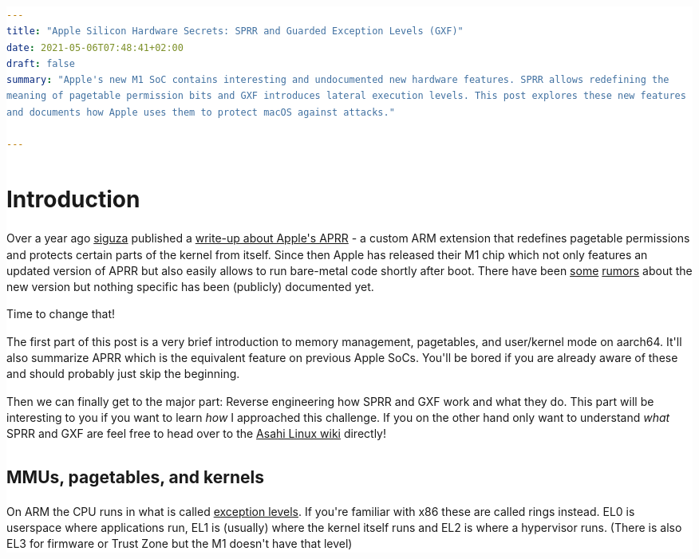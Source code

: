 ```yaml
---
title: "Apple Silicon Hardware Secrets: SPRR and Guarded Exception Levels (GXF)"
date: 2021-05-06T07:48:41+02:00
draft: false
summary: "Apple's new M1 SoC contains interesting and undocumented new hardware features. SPRR allows redefining the
meaning of pagetable permission bits and GXF introduces lateral execution levels. This post explores these new features
and documents how Apple uses them to protect macOS against attacks."

---
```



# Introduction

Over a year ago [siguza](https://twitter.com/s1guza) published a [write-up about Apple's
APRR](https://siguza.github.io/APRR/) - a custom ARM extension that redefines pagetable permissions and protects certain parts of
the kernel from itself. Since then Apple has released their M1 chip
which not only features an updated version of APRR but also easily allows to run bare-metal code shortly after boot.
There have been [some](https://twitter.com/s1guza/status/1355929535699681284) [rumors](https://threedots.ovh/blog/2021/02/notes-on-the-new-xnu-source-release/)
about the new version but nothing specific has been (publicly) documented yet.

Time to change that!


The first part of this post is a very brief introduction to memory management, pagetables, and user/kernel mode on
aarch64. It'll also summarize APRR which is the equivalent feature on previous Apple SoCs. You'll be bored if
you are already aware of these and should probably just skip the beginning.

Then we can finally get to the major part: Reverse engineering how SPRR and GXF work and what they do. This part will be
interesting to you if you want to learn *how* I approached this challenge. If you on the other hand only want to
understand *what* SPRR and GXF are feel free to head over to the [Asahi Linux wiki](https://github.com/AsahiLinux/docs/wiki/HW:-SPRR-and-GXF) directly!


## MMUs, pagetables, and kernels

On ARM the CPU runs in what is called [exception levels](https://developer.arm.com/documentation/102412/0100/Privilege-and-Exception-levels).
If you're familiar with x86 these are called rings instead.
EL0 is userspace where applications run, EL1 is (usually) where the kernel itself runs and EL2 is where a hypervisor runs.
(There is also EL3 for firmware or Trust Zone but the M1 doesn't have that level)
